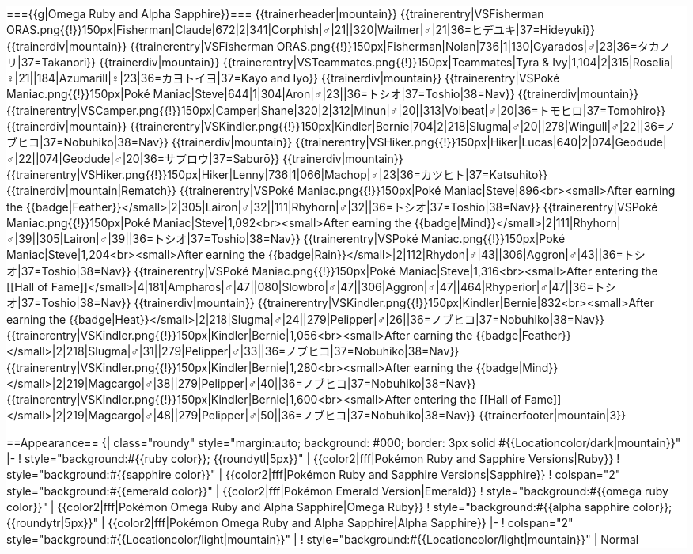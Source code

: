 ==={{g|Omega Ruby and Alpha Sapphire}}===
{{trainerheader|mountain}}
{{trainerentry|VSFisherman ORAS.png{{!}}150px|Fisherman|Claude|672|2|341|Corphish|♂|21||320|Wailmer|♂|21|36=ヒデユキ|37=Hideyuki}}
{{trainerdiv|mountain}}
{{trainerentry|VSFisherman ORAS.png{{!}}150px|Fisherman|Nolan|736|1|130|Gyarados|♂|23|36=タカノリ|37=Takanori}}
{{trainerdiv|mountain}}
{{trainerentry|VSTeammates.png{{!}}150px|Teammates|Tyra &amp; Ivy|1,104|2|315|Roselia|♀|21||184|Azumarill|♀|23|36=カヨトイヨ|37=Kayo and Iyo}}
{{trainerdiv|mountain}}
{{trainerentry|VSPoké Maniac.png{{!}}150px|Poké Maniac|Steve|644|1|304|Aron|♂|23||36=トシオ|37=Toshio|38=Nav}}
{{trainerdiv|mountain}}
{{trainerentry|VSCamper.png{{!}}150px|Camper|Shane|320|2|312|Minun|♂|20||313|Volbeat|♂|20|36=トモヒロ|37=Tomohiro}}
{{trainerdiv|mountain}}
{{trainerentry|VSKindler.png{{!}}150px|Kindler|Bernie|704|2|218|Slugma|♂|20||278|Wingull|♂|22||36=ノブヒコ|37=Nobuhiko|38=Nav}}
{{trainerdiv|mountain}}
{{trainerentry|VSHiker.png{{!}}150px|Hiker|Lucas|640|2|074|Geodude|♂|22||074|Geodude|♂|20|36=サブロウ|37=Saburō}}
{{trainerdiv|mountain}}
{{trainerentry|VSHiker.png{{!}}150px|Hiker|Lenny|736|1|066|Machop|♂|23|36=カツヒト|37=Katsuhito}}
{{trainerdiv|mountain|Rematch}}
{{trainerentry|VSPoké Maniac.png{{!}}150px|Poké Maniac|Steve|896&lt;br>&lt;small>After earning the {{badge|Feather}}&lt;/small>|2|305|Lairon|♂|32||111|Rhyhorn|♂|32||36=トシオ|37=Toshio|38=Nav}}
{{trainerentry|VSPoké Maniac.png{{!}}150px|Poké Maniac|Steve|1,092&lt;br>&lt;small>After earning the {{badge|Mind}}&lt;/small>|2|111|Rhyhorn|♂|39||305|Lairon|♂|39||36=トシオ|37=Toshio|38=Nav}}
{{trainerentry|VSPoké Maniac.png{{!}}150px|Poké Maniac|Steve|1,204&lt;br>&lt;small>After earning the {{badge|Rain}}&lt;/small>|2|112|Rhydon|♂|43||306|Aggron|♂|43||36=トシオ|37=Toshio|38=Nav}}
{{trainerentry|VSPoké Maniac.png{{!}}150px|Poké Maniac|Steve|1,316&lt;br>&lt;small>After entering the [[Hall of Fame]]&lt;/small>|4|181|Ampharos|♂|47||080|Slowbro|♂|47||306|Aggron|♂|47||464|Rhyperior|♂|47||36=トシオ|37=Toshio|38=Nav}}
{{trainerdiv|mountain}}
{{trainerentry|VSKindler.png{{!}}150px|Kindler|Bernie|832&lt;br>&lt;small>After earning the {{badge|Heat}}&lt;/small>|2|218|Slugma|♂|24||279|Pelipper|♂|26||36=ノブヒコ|37=Nobuhiko|38=Nav}}
{{trainerentry|VSKindler.png{{!}}150px|Kindler|Bernie|1,056&lt;br>&lt;small>After earning the {{badge|Feather}}&lt;/small>|2|218|Slugma|♂|31||279|Pelipper|♂|33||36=ノブヒコ|37=Nobuhiko|38=Nav}}
{{trainerentry|VSKindler.png{{!}}150px|Kindler|Bernie|1,280&lt;br>&lt;small>After earning the {{badge|Mind}}&lt;/small>|2|219|Magcargo|♂|38||279|Pelipper|♂|40||36=ノブヒコ|37=Nobuhiko|38=Nav}}
{{trainerentry|VSKindler.png{{!}}150px|Kindler|Bernie|1,600&lt;br>&lt;small>After entering the [[Hall of Fame]]&lt;/small>|2|219|Magcargo|♂|48||279|Pelipper|♂|50||36=ノブヒコ|37=Nobuhiko|38=Nav}}
{{trainerfooter|mountain|3}}

==Appearance==
{| class="roundy" style="margin:auto; background: #000; border: 3px solid #{{Locationcolor/dark|mountain}}"
|-
! style="background:#{{ruby color}}; {{roundytl|5px}}" | {{color2|fff|Pokémon Ruby and Sapphire Versions|Ruby}}
! style="background:#{{sapphire color}}" | {{color2|fff|Pokémon Ruby and Sapphire Versions|Sapphire}}
! colspan="2" style="background:#{{emerald color}}" | {{color2|fff|Pokémon Emerald Version|Emerald}}
! style="background:#{{omega ruby color}}" | {{color2|fff|Pokémon Omega Ruby and Alpha Sapphire|Omega Ruby}}
! style="background:#{{alpha sapphire color}}; {{roundytr|5px}}" | {{color2|fff|Pokémon Omega Ruby and Alpha Sapphire|Alpha Sapphire}}
|-
! colspan="2" style="background:#{{Locationcolor/light|mountain}}" |
! style="background:#{{Locationcolor/light|mountain}}" | Normal